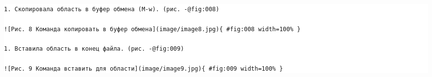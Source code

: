    1. Скопировала область в буфер обмена (M-w). (рис. -@fig:008) 

    ![Рис. 8 Команда копировать в буфер обмена](image/image8.jpg){ #fig:008 width=100% }

    1. Вставила область в конец файла. (рис. -@fig:009) 

    ![Рис. 9 Команда вставить для области](image/image9.jpg){ #fig:009 width=100% }

